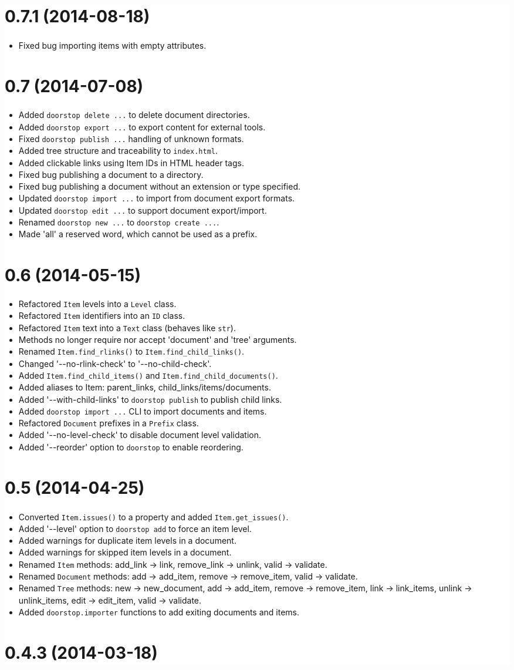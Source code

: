 # 0.7.1 (2014-08-18)

- Fixed bug importing items with empty attributes.

# 0.7 (2014-07-08)

- Added `doorstop delete ...` to delete document directories.
- Added `doorstop export ...` to export content for external tools.
- Fixed `doorstop publish ...` handling of unknown formats.
- Added tree structure and traceability to `index.html`.
- Added clickable links using Item IDs in HTML header tags.
- Fixed bug publishing a document to a directory.
- Fixed bug publishing a document without an extension or type specified.
- Updated `doorstop import ...` to import from document export formats.
- Updated `doorstop edit ...` to support document export/import.
- Renamed `doorstop new ...` to `doorstop create ...`.
- Made 'all' a reserved word, which cannot be used as a prefix.

# 0.6 (2014-05-15)

- Refactored `Item` levels into a `Level` class.
- Refactored `Item` identifiers into an `ID` class.
- Refactored `Item` text into a `Text` class (behaves like `str`).
- Methods no longer require nor accept 'document' and 'tree' arguments.
- Renamed `Item.find_rlinks()` to `Item.find_child_links()`.
- Changed '--no-rlink-check' to '--no-child-check'.
- Added `Item.find_child_items()` and `Item.find_child_documents()`.
- Added aliases to Item: parent_links, child_links/items/documents.
- Added '--with-child-links' to `doorstop publish` to publish child links.
- Added `doorstop import ...` CLI to import documents and items.
- Refactored `Document` prefixes in a `Prefix` class.
- Added '--no-level-check' to disable document level validation.
- Added '--reorder' option to `doorstop` to enable reordering.

# 0.5 (2014-04-25)

- Converted `Item.issues()` to a property and added `Item.get_issues()`.
- Added '--level' option to `doorstop add` to force an item level.
- Added warnings for duplicate item levels in a document.
- Added warnings for skipped item levels in a document.
- Renamed `Item` methods: add_link -> link, remove_link -> unlink, valid -> validate.
- Renamed `Document` methods: add -> add_item, remove -> remove_item, valid -> validate.
- Renamed `Tree` methods: new -> new_document, add -> add_item, remove -> remove_item, link -> link_items, unlink -> unlink_items, edit -> edit_item, valid -> validate.
- Added `doorstop.importer` functions to add exiting documents and items.

# 0.4.3 (2014-03-18)
